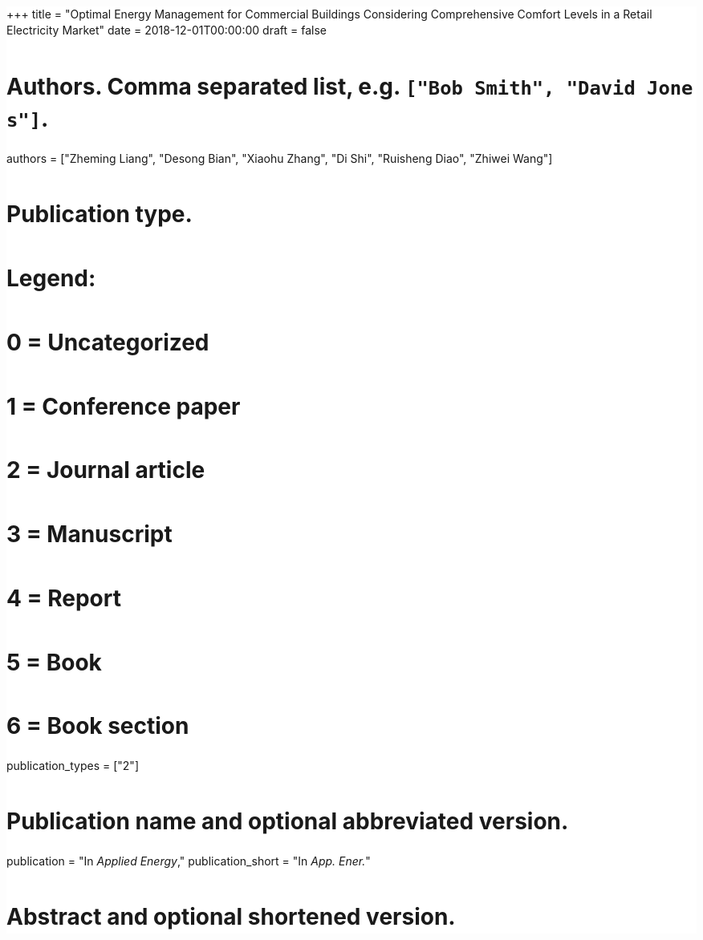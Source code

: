 +++
title = "Optimal Energy Management for Commercial Buildings Considering Comprehensive Comfort Levels in a Retail Electricity Market"
date = 2018-12-01T00:00:00
draft = false

# Authors. Comma separated list, e.g. `["Bob Smith", "David Jones"]`.
authors = ["Zheming Liang", "Desong Bian", "Xiaohu Zhang", "Di Shi", "Ruisheng Diao", "Zhiwei Wang"]

# Publication type.
# Legend:
# 0 = Uncategorized
# 1 = Conference paper
# 2 = Journal article
# 3 = Manuscript
# 4 = Report
# 5 = Book
# 6 = Book section
publication_types = ["2"]

# Publication name and optional abbreviated version.
publication = "In *Applied Energy*,"
publication_short = "In *App. Ener.*"

# Abstract and optional shortened version.